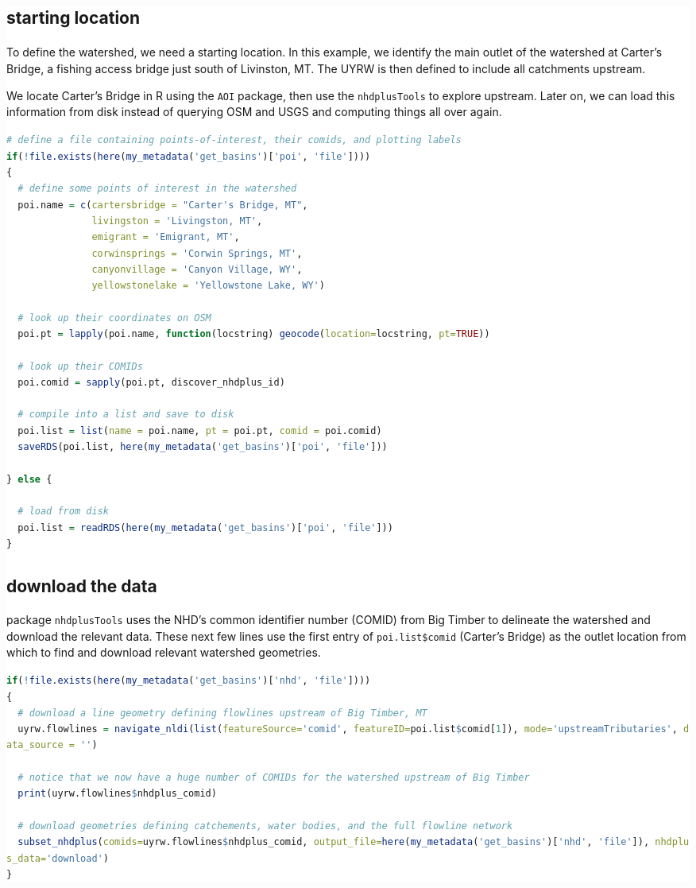 ## starting location

To define the watershed, we need a starting location. In this example,
we identify the main outlet of the watershed at Carter’s Bridge, a
fishing access bridge just south of Livinston, MT. The UYRW is then
defined to include all catchments upstream.

We locate Carter’s Bridge in R using the `AOI` package, then use the
`nhdplusTools` to explore upstream. Later on, we can load this
information from disk instead of querying OSM and USGS and computing
things all over again.

``` r
# define a file containing points-of-interest, their comids, and plotting labels
if(!file.exists(here(my_metadata('get_basins')['poi', 'file'])))
{
  # define some points of interest in the watershed
  poi.name = c(cartersbridge = "Carter's Bridge, MT",
               livingston = 'Livingston, MT',
               emigrant = 'Emigrant, MT',
               corwinsprings = 'Corwin Springs, MT',
               canyonvillage = 'Canyon Village, WY',
               yellowstonelake = 'Yellowstone Lake, WY')
  
  # look up their coordinates on OSM
  poi.pt = lapply(poi.name, function(locstring) geocode(location=locstring, pt=TRUE))
    
  # look up their COMIDs
  poi.comid = sapply(poi.pt, discover_nhdplus_id)
  
  # compile into a list and save to disk
  poi.list = list(name = poi.name, pt = poi.pt, comid = poi.comid)
  saveRDS(poi.list, here(my_metadata('get_basins')['poi', 'file']))
  
} else {
  
  # load from disk 
  poi.list = readRDS(here(my_metadata('get_basins')['poi', 'file']))
}
```

## download the data

package `nhdplusTools` uses the NHD’s common identifier number (COMID)
from Big Timber to delineate the watershed and download the relevant
data. These next few lines use the first entry of `poi.list$comid`
(Carter’s Bridge) as the outlet location from which to find and download
relevant watershed geometries.

``` r
if(!file.exists(here(my_metadata('get_basins')['nhd', 'file'])))
{
  # download a line geometry defining flowlines upstream of Big Timber, MT
  uyrw.flowlines = navigate_nldi(list(featureSource='comid', featureID=poi.list$comid[1]), mode='upstreamTributaries', data_source = '')
  
  # notice that we now have a huge number of COMIDs for the watershed upstream of Big Timber
  print(uyrw.flowlines$nhdplus_comid)
  
  # download geometries defining catchements, water bodies, and the full flowline network
  subset_nhdplus(comids=uyrw.flowlines$nhdplus_comid, output_file=here(my_metadata('get_basins')['nhd', 'file']), nhdplus_data='download')
}
```
